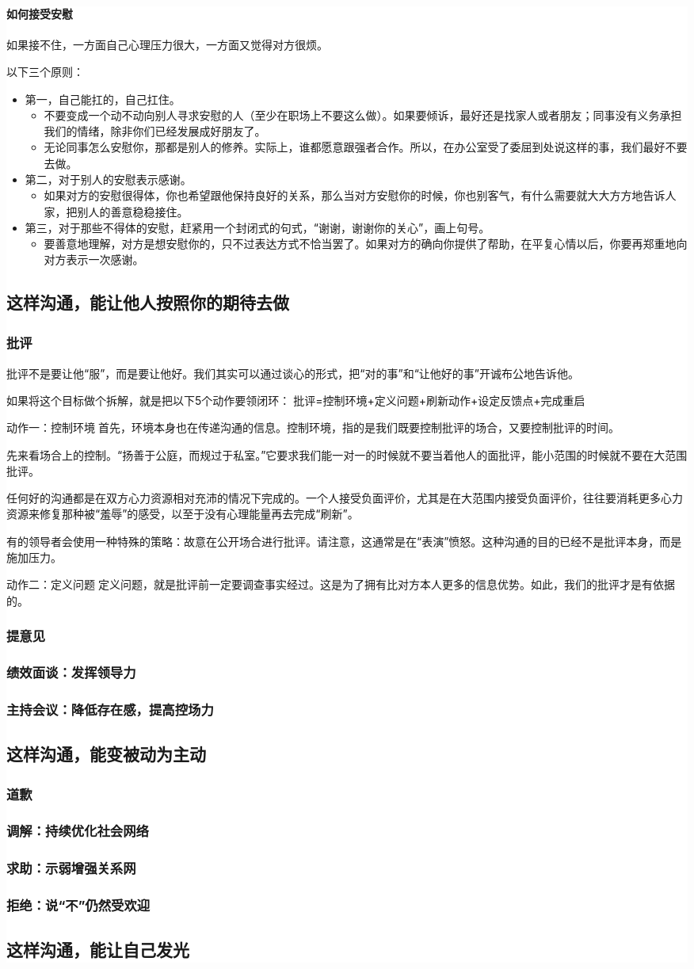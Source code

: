 #### 如何接受安慰

如果接不住，一方面自己心理压力很大，一方面又觉得对方很烦。

以下三个原则：

- 第一，自己能扛的，自己扛住。
  - 不要变成一个动不动向别人寻求安慰的人（至少在职场上不要这么做）。如果要倾诉，最好还是找家人或者朋友；同事没有义务承担我们的情绪，除非你们已经发展成好朋友了。
  - 无论同事怎么安慰你，那都是别人的修养。实际上，谁都愿意跟强者合作。所以，在办公室受了委屈到处说这样的事，我们最好不要去做。
- 第二，对于别人的安慰表示感谢。
  - 如果对方的安慰很得体，你也希望跟他保持良好的关系，那么当对方安慰你的时候，你也别客气，有什么需要就大大方方地告诉人家，把别人的善意稳稳接住。
- 第三，对于那些不得体的安慰，赶紧用一个封闭式的句式，“谢谢，谢谢你的关心”，画上句号。
  - 要善意地理解，对方是想安慰你的，只不过表达方式不恰当罢了。如果对方的确向你提供了帮助，在平复心情以后，你要再郑重地向对方表示一次感谢。

## 这样沟通，能让他人按照你的期待去做

### 批评

批评不是要让他“服”，而是要让他好。我们其实可以通过谈心的形式，把“对的事”和“让他好的事”开诚布公地告诉他。

如果将这个目标做个拆解，就是把以下5个动作要领闭环：
批评=控制环境+定义问题+刷新动作+设定反馈点+完成重启

动作一：控制环境
首先，环境本身也在传递沟通的信息。控制环境，指的是我们既要控制批评的场合，又要控制批评的时间。

先来看场合上的控制。“扬善于公庭，而规过于私室。”它要求我们能一对一的时候就不要当着他人的面批评，能小范围的时候就不要在大范围批评。

任何好的沟通都是在双方心力资源相对充沛的情况下完成的。一个人接受负面评价，尤其是在大范围内接受负面评价，往往要消耗更多心力资源来修复那种被“羞辱”的感受，以至于没有心理能量再去完成“刷新”。

有的领导者会使用一种特殊的策略：故意在公开场合进行批评。请注意，这通常是在“表演”愤怒。这种沟通的目的已经不是批评本身，而是施加压力。

动作二：定义问题
定义问题，就是批评前一定要调查事实经过。这是为了拥有比对方本人更多的信息优势。如此，我们的批评才是有依据的。


### 提意见

### 绩效面谈：发挥领导力

### 主持会议：降低存在感，提高控场力

## 这样沟通，能变被动为主动

### 道歉

### 调解：持续优化社会网络

### 求助：示弱增强关系网

### 拒绝：说“不”仍然受欢迎

## 这样沟通，能让自己发光
